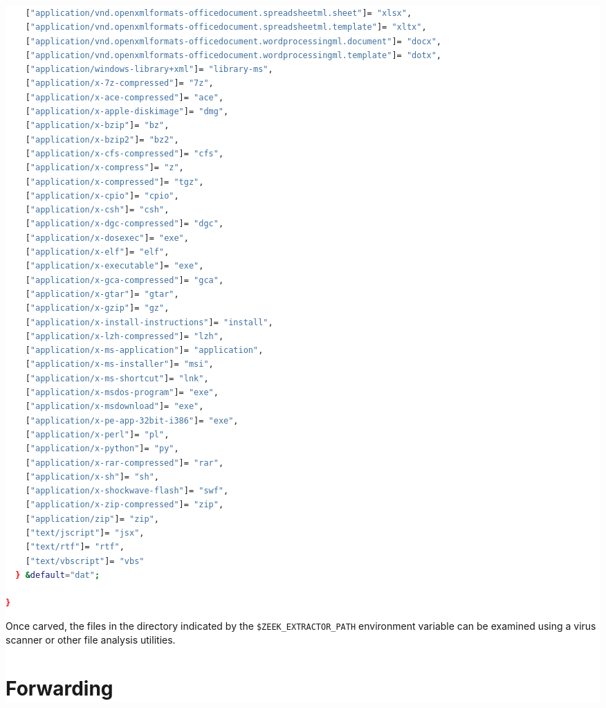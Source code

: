 ```bash
    ["application/vnd.openxmlformats-officedocument.spreadsheetml.sheet"]= "xlsx",
    ["application/vnd.openxmlformats-officedocument.spreadsheetml.template"]= "xltx",
    ["application/vnd.openxmlformats-officedocument.wordprocessingml.document"]= "docx",
    ["application/vnd.openxmlformats-officedocument.wordprocessingml.template"]= "dotx",
    ["application/windows-library+xml"]= "library-ms",
    ["application/x-7z-compressed"]= "7z",
    ["application/x-ace-compressed"]= "ace",
    ["application/x-apple-diskimage"]= "dmg",
    ["application/x-bzip"]= "bz",
    ["application/x-bzip2"]= "bz2",
    ["application/x-cfs-compressed"]= "cfs",
    ["application/x-compress"]= "z",
    ["application/x-compressed"]= "tgz",
    ["application/x-cpio"]= "cpio",
    ["application/x-csh"]= "csh",
    ["application/x-dgc-compressed"]= "dgc",
    ["application/x-dosexec"]= "exe",
    ["application/x-elf"]= "elf",
    ["application/x-executable"]= "exe",
    ["application/x-gca-compressed"]= "gca",
    ["application/x-gtar"]= "gtar",
    ["application/x-gzip"]= "gz",
    ["application/x-install-instructions"]= "install",
    ["application/x-lzh-compressed"]= "lzh",
    ["application/x-ms-application"]= "application",
    ["application/x-ms-installer"]= "msi",
    ["application/x-ms-shortcut"]= "lnk",
    ["application/x-msdos-program"]= "exe",
    ["application/x-msdownload"]= "exe",
    ["application/x-pe-app-32bit-i386"]= "exe",
    ["application/x-perl"]= "pl",
    ["application/x-python"]= "py",
    ["application/x-rar-compressed"]= "rar",
    ["application/x-sh"]= "sh",
    ["application/x-shockwave-flash"]= "swf",
    ["application/x-zip-compressed"]= "zip",
    ["application/zip"]= "zip",
    ["text/jscript"]= "jsx",
    ["text/rtf"]= "rtf",
    ["text/vbscript"]= "vbs"
  } &default="dat";

}
```

Once carved, the files in the directory indicated by the `$ZEEK_EXTRACTOR_PATH` environment variable can be examined using a virus scanner or other file analysis utilities.

# <a name="Forwarding"></a>Forwarding
